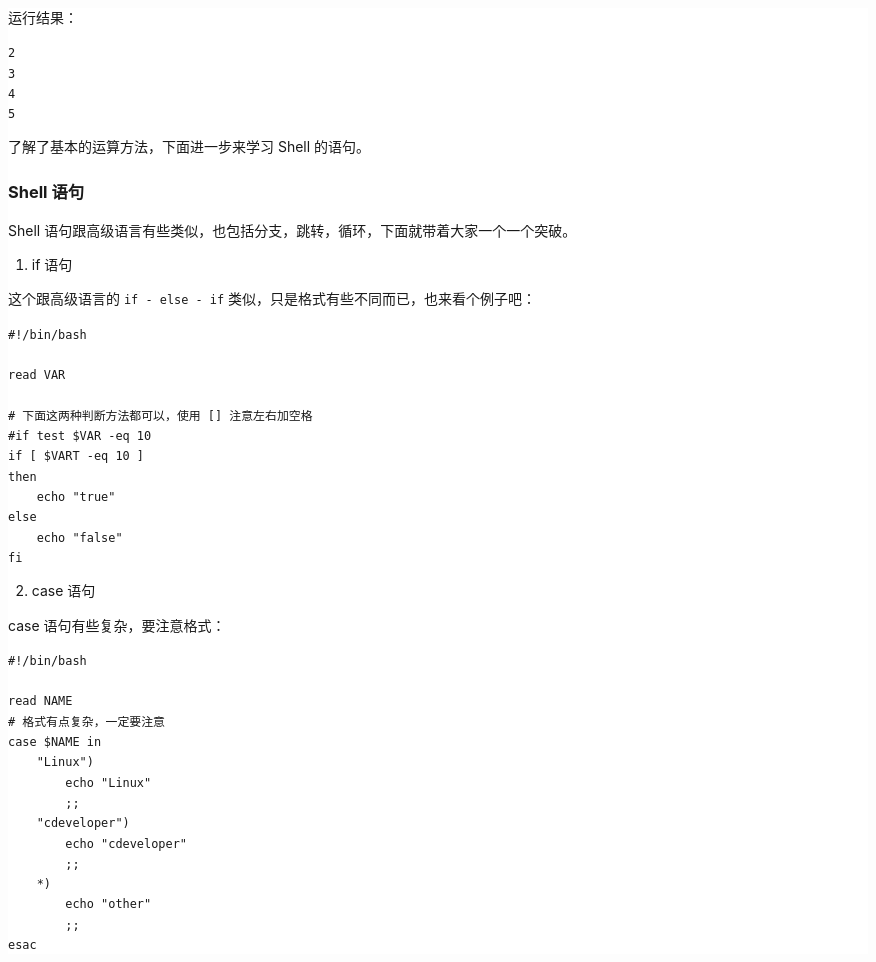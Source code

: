运行结果：

```
2
3
4
5
```

了解了基本的运算方法，下面进一步来学习 Shell 的语句。

### Shell 语句

Shell 语句跟高级语言有些类似，也包括分支，跳转，循环，下面就带着大家一个一个突破。

1. if 语句

这个跟高级语言的 `if - else - if` 类似，只是格式有些不同而已，也来看个例子吧：

```
#!/bin/bash 

read VAR

# 下面这两种判断方法都可以，使用 [] 注意左右加空格
#if test $VAR -eq 10
if [ $VART -eq 10 ]
then
	echo "true"
else
	echo "false"
fi	
```

2. case 语句

case 语句有些复杂，要注意格式：

```
#!/bin/bash 

read NAME
# 格式有点复杂，一定要注意
case $NAME in
	"Linux")
		echo "Linux"
		;;
	"cdeveloper")
		echo "cdeveloper"
		;;
	*)
		echo "other"
		;;
esac
```
